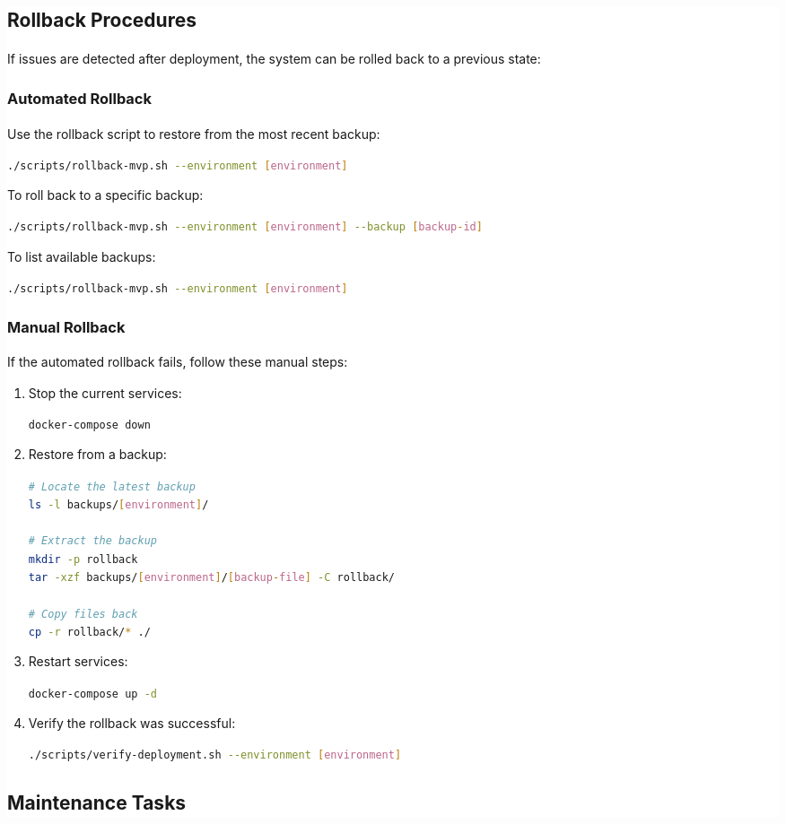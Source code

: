 ## Rollback Procedures

If issues are detected after deployment, the system can be rolled back to a previous state:

### Automated Rollback

Use the rollback script to restore from the most recent backup:

```bash
./scripts/rollback-mvp.sh --environment [environment]
```

To roll back to a specific backup:

```bash
./scripts/rollback-mvp.sh --environment [environment] --backup [backup-id]
```

To list available backups:

```bash
./scripts/rollback-mvp.sh --environment [environment]
```

### Manual Rollback

If the automated rollback fails, follow these manual steps:

1. Stop the current services:
   ```bash
   docker-compose down
   ```

2. Restore from a backup:
   ```bash
   # Locate the latest backup
   ls -l backups/[environment]/

   # Extract the backup
   mkdir -p rollback
   tar -xzf backups/[environment]/[backup-file] -C rollback/

   # Copy files back
   cp -r rollback/* ./
   ```

3. Restart services:
   ```bash
   docker-compose up -d
   ```

4. Verify the rollback was successful:
   ```bash
   ./scripts/verify-deployment.sh --environment [environment]
   ```

## Maintenance Tasks
